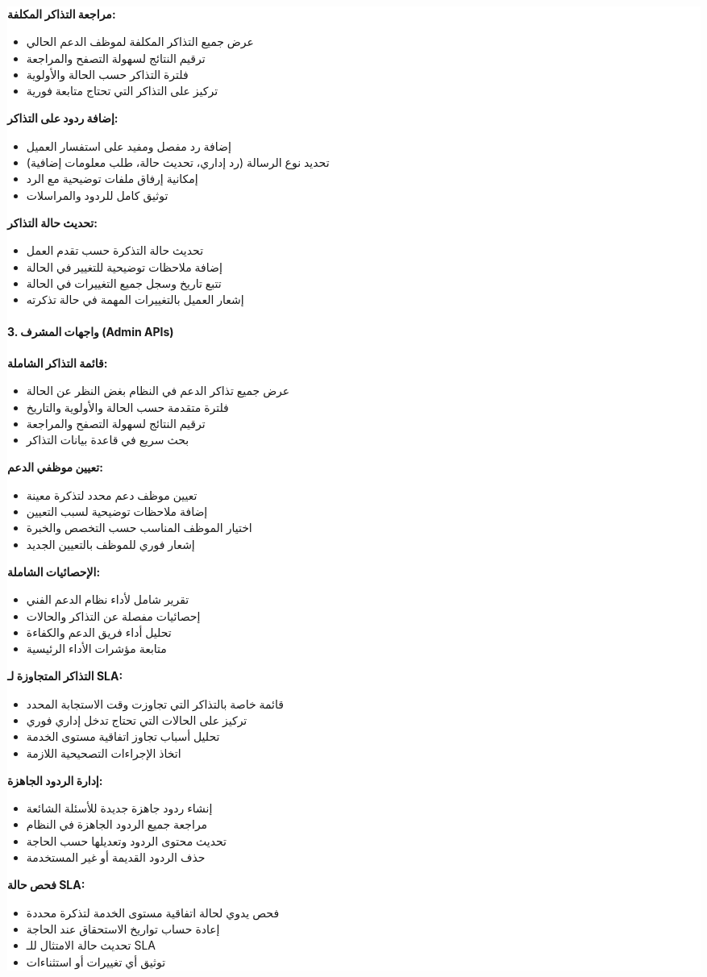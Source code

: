 **مراجعة التذاكر المكلفة:**
- عرض جميع التذاكر المكلفة لموظف الدعم الحالي
- ترقيم النتائج لسهولة التصفح والمراجعة
- فلترة التذاكر حسب الحالة والأولوية
- تركيز على التذاكر التي تحتاج متابعة فورية

**إضافة ردود على التذاكر:**
- إضافة رد مفصل ومفيد على استفسار العميل
- تحديد نوع الرسالة (رد إداري، تحديث حالة، طلب معلومات إضافية)
- إمكانية إرفاق ملفات توضيحية مع الرد
- توثيق كامل للردود والمراسلات

**تحديث حالة التذاكر:**
- تحديث حالة التذكرة حسب تقدم العمل
- إضافة ملاحظات توضيحية للتغيير في الحالة
- تتبع تاريخ وسجل جميع التغييرات في الحالة
- إشعار العميل بالتغييرات المهمة في حالة تذكرته

#### 3. **واجهات المشرف (Admin APIs)**

**قائمة التذاكر الشاملة:**
- عرض جميع تذاكر الدعم في النظام بغض النظر عن الحالة
- فلترة متقدمة حسب الحالة والأولوية والتاريخ
- ترقيم النتائج لسهولة التصفح والمراجعة
- بحث سريع في قاعدة بيانات التذاكر

**تعيين موظفي الدعم:**
- تعيين موظف دعم محدد لتذكرة معينة
- إضافة ملاحظات توضيحية لسبب التعيين
- اختيار الموظف المناسب حسب التخصص والخبرة
- إشعار فوري للموظف بالتعيين الجديد

**الإحصائيات الشاملة:**
- تقرير شامل لأداء نظام الدعم الفني
- إحصائيات مفصلة عن التذاكر والحالات
- تحليل أداء فريق الدعم والكفاءة
- متابعة مؤشرات الأداء الرئيسية

**التذاكر المتجاوزة لـ SLA:**
- قائمة خاصة بالتذاكر التي تجاوزت وقت الاستجابة المحدد
- تركيز على الحالات التي تحتاج تدخل إداري فوري
- تحليل أسباب تجاوز اتفاقية مستوى الخدمة
- اتخاذ الإجراءات التصحيحية اللازمة

**إدارة الردود الجاهزة:**
- إنشاء ردود جاهزة جديدة للأسئلة الشائعة
- مراجعة جميع الردود الجاهزة في النظام
- تحديث محتوى الردود وتعديلها حسب الحاجة
- حذف الردود القديمة أو غير المستخدمة

**فحص حالة SLA:**
- فحص يدوي لحالة اتفاقية مستوى الخدمة لتذكرة محددة
- إعادة حساب تواريخ الاستحقاق عند الحاجة
- تحديث حالة الامتثال للـ SLA
- توثيق أي تغييرات أو استثناءات
